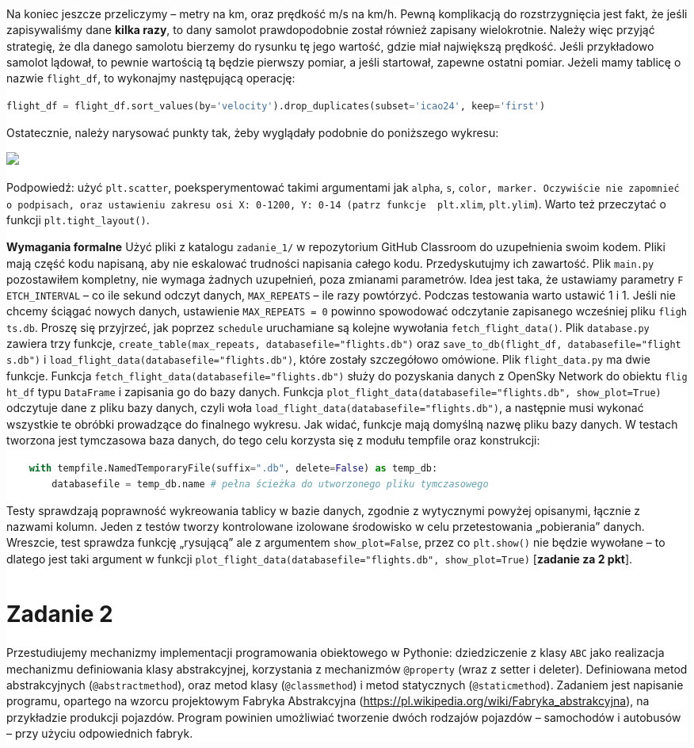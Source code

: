 Na koniec jeszcze przeliczymy – metry na km, oraz prędkość m/s na km/h. Pewną komplikacją do rozstrzygnięcia jest fakt, że jeśli zapisywaliśmy dane **kilka razy**, to dany samolot prawdopodobnie został również zapisany wielokrotnie. Należy więc przyjąć strategię, że dla danego samolotu bierzemy do rysunku tę jego wartość, gdzie miał największą prędkość. Jeśli przykładowo samolot lądował, to pewnie wartością tą będzie pierwszy pomiar, a jeśli startował, zapewne ostatni pomiar. Jeżeli mamy tablicę o nazwie `flight_df`, to wykonajmy następującą operację:

```python
flight_df = flight_df.sort_values(by='velocity').drop_duplicates(subset='icao24', keep='first')
```

Ostatecznie, należy narysować punkty tak, żeby wyglądały podobnie do poniższego wykresu:

![](doc/img-004.png) 

Podpowiedź: użyć `plt.scatter`, poeksperymentować takimi argumentami jak `alpha`, `s`, `color, marker. Oczywiście nie zapomnieć o podpisach, oraz ustawieniu zakresu osi X: 0-1200, Y: 0-14 (patrz funkcje  plt.xlim`, `plt.ylim`). Warto też przeczytać o funkcji `plt.tight_layout()`.

**Wymagania formalne** Użyć pliki z katalogu `zadanie_1/` w repozytorium GitHub Classroom do uzupełnienia swoim kodem. Pliki mają część kodu napisaną, aby nie eskalować trudności napisania całego kodu. Przedyskutujmy ich zawartość. Plik `main.py` pozostawiłem kompletny, nie wymaga żadnych uzupełnień, poza zmianami parametrów. Idea jest taka, że ustawiamy parametry `FETCH_INTERVAL` – co ile sekund odczyt danych, `MAX_REPEATS` – ile razy powtórzyć. Podczas testowania warto ustawić 1 i 1. Jeśli nie chcemy ściągać nowych danych, ustawienie `MAX_REPEATS = 0` powinno spowodować odczytanie zapisanego wcześniej pliku `flights.db`. Proszę się przyjrzeć, jak poprzez `schedule` uruchamiane są kolejne wywołania `fetch_flight_data()`. Plik `database.py` zawiera trzy funkcje, `create_table(max_repeats, databasefile="flights.db")` oraz `save_to_db(flight_df, databasefile="flights.db")` i `load_flight_data(databasefile="flights.db")`, które zostały szczegółowo omówione. Plik `flight_data.py` ma dwie funkcje. Funkcja `fetch_flight_data(databasefile="flights.db")` służy do pozyskania danych z OpenSky Network do obiektu `flight_df` typu `DataFrame` i zapisania go do bazy danych. Funkcja `plot_flight_data(databasefile="flights.db", show_plot=True)` odczytuje dane z pliku bazy danych, czyli woła `load_flight_data(databasefile="flights.db")`, a następnie musi wykonać wszystkie te obróbki prowadzące do finalnego wykresu. Jak widać, funkcje mają domyślną nazwę pliku bazy danych. W testach tworzona jest tymczasowa baza danych, do tego celu korzysta się z modułu tempfile oraz konstrukcji:

```python
    with tempfile.NamedTemporaryFile(suffix=".db", delete=False) as temp_db:
        databasefile = temp_db.name # pełna ścieżka do utworzonego pliku tymczasowego
```

Testy sprawdzają poprawność wykreowania tablicy w bazie danych, zgodnie z wytycznymi powyżej opisanymi, łącznie z nazwami kolumn. Jeden z testów tworzy kontrolowane izolowane środowisko w celu przetestowania „pobierania” danych. Wreszcie, test sprawdza funkcję „rysującą” ale z argumentem `show_plot=False`, przez co `plt.show()` nie będzie wywołane – to dlatego jest taki argument w funkcji `plot_flight_data(databasefile="flights.db", show_plot=True)` [**zadanie za 2 pkt**].

# Zadanie 2

Przestudiujemy mechanizmy implementacji programowania obiektowego w Pythonie: dziedziczenie z klasy `ABC` jako realizacja mechanizmu definiowania klasy abstrakcyjnej, korzystania z mechanizmów `@property` (wraz z setter i deleter). Definiowana metod abstrakcyjnych (`@abstractmethod`), oraz metod klasy (`@classmethod`) i metod statycznych (`@staticmethod`). Zadaniem jest napisanie programu, opartego na wzorcu projektowym Fabryka Abstrakcyjna (https://pl.wikipedia.org/wiki/Fabryka_abstrakcyjna), na przykładzie produkcji pojazdów. Program powinien umożliwiać tworzenie dwóch rodzajów pojazdów – samochodów i autobusów – przy użyciu odpowiednich fabryk.
